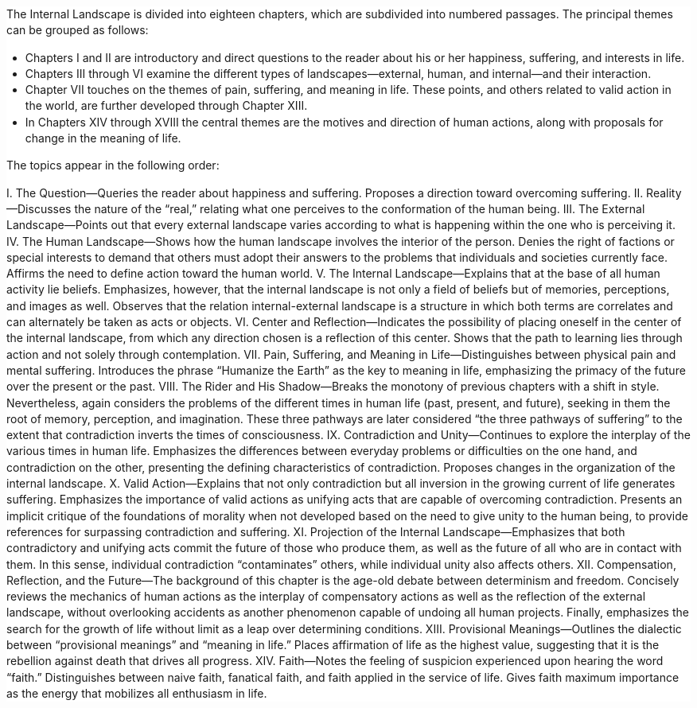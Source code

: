 The Internal Landscape is divided into eighteen chapters, which are subdivided into numbered passages. The principal themes can be grouped as follows:
- Chapters I and II are introductory and direct questions to the reader about his or her happiness, suffering, and interests in life.
- Chapters III through VI examine the different types of landscapes—external, human, and internal—and their interaction.
- Chapter VII touches on the themes of pain, suffering, and meaning in life. These points, and others related to valid action in the world, are further developed through Chapter XIII.
- In Chapters XIV through XVIII the central themes are the motives and direction of human actions, along with proposals for change in the meaning of life.

The topics appear in the following order:

I. The Question—Queries the reader about happiness and suffering. Proposes a direction toward overcoming suffering.
II. Reality—Discusses the nature of the “real,” relating what one perceives to the conformation of the human being.
III. The External Landscape—Points out that every external landscape varies according to what is happening within the one who is perceiving it.
IV. The Human Landscape—Shows how the human landscape involves the interior of the person. Denies the right of factions or special interests to demand that others must adopt their answers to the problems that individuals and societies currently face. Affirms the need to define action toward the human world.
V. The Internal Landscape—Explains that at the base of all human activity lie beliefs. Emphasizes, however, that the internal landscape is not only a field of beliefs but of memories, perceptions, and images as well. Observes that the relation internal-external landscape is a structure in which both terms are correlates and can alternately be taken as acts or objects.
VI. Center and Reflection—Indicates the possibility of placing oneself in the center of the internal landscape, from which any direction chosen is a reflection of this center. Shows that the path to learning lies through action and not solely through contemplation.
VII. Pain, Suffering, and Meaning in Life—Distinguishes between physical pain and mental suffering. Introduces the phrase “Humanize the Earth” as the key to meaning in life, emphasizing the primacy of the future over the present or the past.
VIII. The Rider and His Shadow—Breaks the monotony of previous chapters with a shift in style. Nevertheless, again considers the problems of the different times in human life (past, present, and future), seeking in them the root of memory, perception, and imagination. These three pathways are later considered “the three pathways of suffering” to the extent that contradiction inverts the times of consciousness.
IX. Contradiction and Unity—Continues to explore the interplay of the various times in human life. Emphasizes the differences between everyday problems or difficulties on the one hand, and contradiction on the other, presenting the defining characteristics of contradiction. Proposes changes in the organization of the internal landscape.
X. Valid Action—Explains that not only contradiction but all inversion in the growing current of life generates suffering. Emphasizes the importance of valid actions as unifying acts that are capable of overcoming contradiction. Presents an implicit critique of the foundations of morality when not developed based on the need to give unity to the human being, to provide references for surpassing contradiction and suffering.
XI. Projection of the Internal Landscape—Emphasizes that both contradictory and unifying acts commit the future of those who produce them, as well as the future of all who are in contact with them. In this sense, individual contradiction “contaminates” others, while individual unity also affects others.
XII. Compensation, Reflection, and the Future—The background of this chapter is the age-old debate between determinism and freedom. Concisely reviews the mechanics of human actions as the interplay of compensatory actions as well as the reflection of the external landscape, without overlooking accidents as another phenomenon capable of undoing all human projects. Finally, emphasizes the search for the growth of life without limit as a leap over determining conditions.
XIII. Provisional Meanings—Outlines the dialectic between “provisional meanings” and “meaning in life.” Places affirmation of life as the highest value, suggesting that it is the rebellion against death that drives all progress.
XIV. Faith—Notes the feeling of suspicion experienced upon hearing the word “faith.” Distinguishes between naive faith, fanatical faith, and faith applied in the service of life. Gives faith maximum importance as the energy that mobilizes all enthusiasm in life.